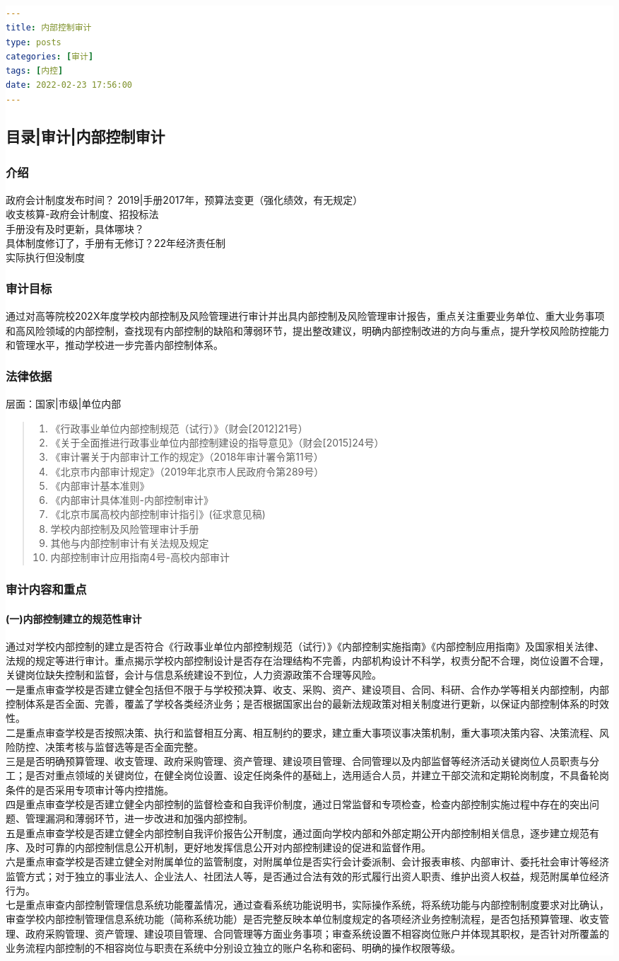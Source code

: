 ```yaml
---
title: 内部控制审计
type: posts
categories: [审计]
tags: [内控]
date: 2022-02-23 17:56:00
---
```

## 目录|审计|内部控制审计



### **介绍**

政府会计制度发布时间？  2019|手册2017年，预算法变更（强化绩效，有无规定）  
收支核算-政府会计制度、招投标法  
手册没有及时更新，具体哪块？  
具体制度修订了，手册有无修订？22年经济责任制  
实际执行但没制度  

### 审计目标

通过对高等院校202X年度学校内部控制及风险管理进行审计并出具内部控制及风险管理审计报告，重点关注重要业务单位、重大业务事项和高风险领域的内部控制，查找现有内部控制的缺陷和薄弱环节，提出整改建议，明确内部控制改进的方向与重点，提升学校风险防控能力和管理水平，推动学校进一步完善内部控制体系。

### 法律依据

层面：国家|市级|单位内部  
> 1. 《行政事业单位内部控制规范（试行）》（财会[2012]21号）
> 2. 《关于全面推进行政事业单位内部控制建设的指导意见》（财会[2015]24号）  
> 3. 《审计署关于内部审计工作的规定》（2018年审计署令第11号）  
> 4. 《北京市内部审计规定》（2019年北京市人民政府令第289号）  
> 5. 《内部审计基本准则》  
> 6. 《内部审计具体准则-内部控制审计》  
> 7. 《北京市属高校内部控制审计指引》(征求意见稿)  
> 8. 学校内部控制及风险管理审计手册  
> 9. 其他与内部控制审计有关法规及规定  
> 10. 内部控制审计应用指南4号-高校内部审计  

### 审计内容和重点

#### (一)内部控制建立的规范性审计

通过对学校内部控制的建立是否符合《行政事业单位内部控制规范（试行）》《内部控制实施指南》《内部控制应用指南》及国家相关法律、法规的规定等进行审计。重点揭示学校内部控制设计是否存在治理结构不完善，内部机构设计不科学，权责分配不合理，岗位设置不合理，关键岗位缺失控制和监督，会计与信息系统建设不到位，人力资源政策不合理等风险。  
一是重点审查学校是否建立健全包括但不限于与学校预决算、收支、采购、资产、建设项目、合同、科研、合作办学等相关内部控制，内部控制体系是否全面、完善，覆盖了学校各类经济业务；是否根据国家出台的最新法规政策对相关制度进行更新，以保证内部控制体系的时效性。  
二是重点审查学校是否按照决策、执行和监督相互分离、相互制约的要求，建立重大事项议事决策机制，重大事项决策内容、决策流程、风险防控、决策考核与监督选等是否全面完整。  
三是是否明确预算管理、收支管理、政府采购管理、资产管理、建设项目管理、合同管理以及内部监督等经济活动关键岗位人员职责与分工；是否对重点领域的关键岗位，在健全岗位设置、设定任岗条件的基础上，选用适合人员，并建立干部交流和定期轮岗制度，不具备轮岗条件的是否采用专项审计等内控措施。  
四是重点审查学校是否建立健全内部控制的监督检查和自我评价制度，通过日常监督和专项检查，检查内部控制实施过程中存在的突出问题、管理漏洞和薄弱环节，进一步改进和加强内部控制。  
五是重点审查学校是否建立健全内部控制自我评价报告公开制度，通过面向学校内部和外部定期公开内部控制相关信息，逐步建立规范有序、及时可靠的内部控制信息公开机制，更好地发挥信息公开对内部控制建设的促进和监督作用。  
六是重点审查学校是否建立健全对附属单位的监管制度，对附属单位是否实行会计委派制、会计报表审核、内部审计、委托社会审计等经济监管方式；对于独立的事业法人、企业法人、社团法人等，是否通过合法有效的形式履行出资人职责、维护出资人权益，规范附属单位经济行为。  
七是重点审查内部控制管理信息系统功能覆盖情况，通过查看系统功能说明书，实际操作系统，将系统功能与内部控制制度要求对比确认，审查学校内部控制管理信息系统功能（简称系统功能）是否完整反映本单位制度规定的各项经济业务控制流程，是否包括预算管理、收支管理、政府采购管理、资产管理、建设项目管理、合同管理等方面业务事项；审查系统设置不相容岗位账户并体现其职权，是否针对所覆盖的业务流程内部控制的不相容岗位与职责在系统中分别设立独立的账户名称和密码、明确的操作权限等级。  
